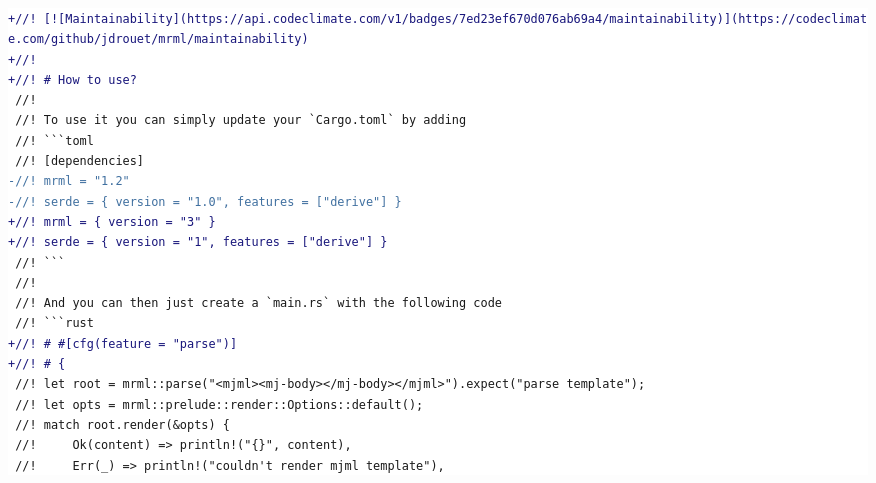 ```diff
+//! [![Maintainability](https://api.codeclimate.com/v1/badges/7ed23ef670d076ab69a4/maintainability)](https://codeclimate.com/github/jdrouet/mrml/maintainability)
+//!
+//! # How to use?
 //!
 //! To use it you can simply update your `Cargo.toml` by adding
 //! ```toml
 //! [dependencies]
-//! mrml = "1.2"
-//! serde = { version = "1.0", features = ["derive"] }
+//! mrml = { version = "3" }
+//! serde = { version = "1", features = ["derive"] }
 //! ```
 //!
 //! And you can then just create a `main.rs` with the following code
 //! ```rust
+//! # #[cfg(feature = "parse")]
+//! # {
 //! let root = mrml::parse("<mjml><mj-body></mj-body></mjml>").expect("parse template");
 //! let opts = mrml::prelude::render::Options::default();
 //! match root.render(&opts) {
 //!     Ok(content) => println!("{}", content),
 //!     Err(_) => println!("couldn't render mjml template"),
